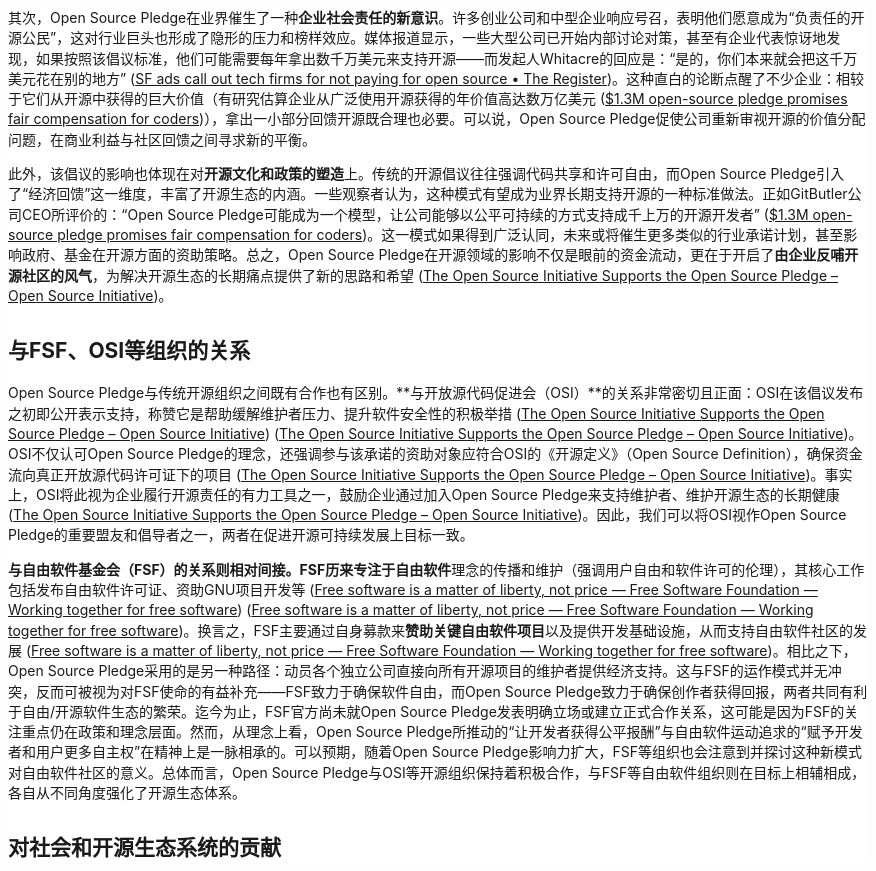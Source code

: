 其次，Open Source Pledge在业界催生了一种**企业社会责任的新意识**。许多创业公司和中型企业响应号召，表明他们愿意成为“负责任的开源公民”，这对行业巨头也形成了隐形的压力和榜样效应。媒体报道显示，一些大型公司已开始内部讨论对策，甚至有企业代表惊讶地发现，如果按照该倡议标准，他们可能需要每年拿出数千万美元来支持开源——而发起人Whitacre的回应是：“是的，你们本来就会把这千万美元花在别的地方” ([SF ads call out tech firms for not paying for open source • The Register](https://www.theregister.com/2024/10/25/open_source_funding_ads/#:~:text=,%E2%80%9D))。这种直白的论断点醒了不少企业：相较于它们从开源中获得的巨大价值（有研究估算企业从广泛使用开源获得的年价值高达数万亿美元 ([$1.3M open-source pledge promises fair compensation for coders](https://technical.ly/software-development/open-source-pledge-developer-pay/#:~:text=The%20total%20value%20of%20open,8%20trillion))），拿出一小部分回馈开源既合理也必要。可以说，Open Source Pledge促使公司重新审视开源的价值分配问题，在商业利益与社区回馈之间寻求新的平衡。

此外，该倡议的影响也体现在对**开源文化和政策的塑造**上。传统的开源倡议往往强调代码共享和许可自由，而Open Source Pledge引入了“经济回馈”这一维度，丰富了开源生态的内涵。一些观察者认为，这种模式有望成为业界长期支持开源的一种标准做法。正如GitButler公司CEO所评价的：“Open Source Pledge可能成为一个模型，让公司能够以公平可持续的方式支持成千上万的开源开发者” ([$1.3M open-source pledge promises fair compensation for coders](https://technical.ly/software-development/open-source-pledge-developer-pay/#:~:text=%E2%80%9CThere%20is%20incredible%20value%20being,%E2%80%9D))。这一模式如果得到广泛认同，未来或将催生更多类似的行业承诺计划，甚至影响政府、基金在开源方面的资助策略。总之，Open Source Pledge在开源领域的影响不仅是眼前的资金流动，更在于开启了**由企业反哺开源社区的风气**，为解决开源生态的长期痛点提供了新的思路和希望 ([The Open Source Initiative Supports the Open Source Pledge – Open Source Initiative](https://opensource.org/blog/the-open-source-initiative-supports-the-open-source-pledge#:~:text=It%20is%20essential%20that%20companies,Source%20projects%20they%20rely%20on))。

## 与FSF、OSI等组织的关系

Open Source Pledge与传统开源组织之间既有合作也有区别。**与开放源代码促进会（OSI）**的关系非常密切且正面：OSI在该倡议发布之初即公开表示支持，称赞它是帮助缓解维护者压力、提升软件安全性的积极举措 ([The Open Source Initiative Supports the Open Source Pledge – Open Source Initiative](https://opensource.org/blog/the-open-source-initiative-supports-the-open-source-pledge#:~:text=As%20businesses%20rely%20more%20heavily,time%20high)) ([The Open Source Initiative Supports the Open Source Pledge – Open Source Initiative](https://opensource.org/blog/the-open-source-initiative-supports-the-open-source-pledge#:~:text=To%20help%20address%20this%20imbalance%2C,profile%20security%20incidents))。OSI不仅认可Open Source Pledge的理念，还强调参与该承诺的资助对象应符合OSI的《开源定义》（Open Source Definition），确保资金流向真正开放源代码许可证下的项目 ([The Open Source Initiative Supports the Open Source Pledge – Open Source Initiative](https://opensource.org/blog/the-open-source-initiative-supports-the-open-source-pledge#:~:text=In%20order%20to%20qualify%2C%20the,us%20to%20become%20a%20sponsor))。事实上，OSI将此视为企业履行开源责任的有力工具之一，鼓励企业通过加入Open Source Pledge来支持维护者、维护开源生态的长期健康 ([The Open Source Initiative Supports the Open Source Pledge – Open Source Initiative](https://opensource.org/blog/the-open-source-initiative-supports-the-open-source-pledge#:~:text=It%20is%20essential%20that%20companies,Source%20projects%20they%20rely%20on))。因此，我们可以将OSI视作Open Source Pledge的重要盟友和倡导者之一，两者在促进开源可持续发展上目标一致。

**与自由软件基金会（FSF）**的关系则相对间接。FSF历来专注于**自由软件**理念的传播和维护（强调用户自由和软件许可的伦理），其核心工作包括发布自由软件许可证、资助GNU项目开发等 ([Free software is a matter of liberty, not price — Free Software Foundation — Working together for free software](https://www.fsf.org/about/about-the-free-software-foundation#:~:text=The%20FSF%20maintains%20preeminent%20articles,to%20be%20considered%20free%20software)) ([Free software is a matter of liberty, not price — Free Software Foundation — Working together for free software](https://www.fsf.org/about/about-the-free-software-foundation#:~:text=The%20FSF%20sponsors%20the%20GNU,the%20GNU%20Operating%20System%20and))。换言之，FSF主要通过自身募款来**赞助关键自由软件项目**以及提供开发基础设施，从而支持自由软件社区的发展 ([Free software is a matter of liberty, not price — Free Software Foundation — Working together for free software](https://www.fsf.org/about/about-the-free-software-foundation#:~:text=The%20FSF%20sponsors%20the%20GNU,the%20GNU%20Operating%20System%20and))。相比之下，Open Source Pledge采用的是另一种路径：动员各个独立公司直接向所有开源项目的维护者提供经济支持。这与FSF的运作模式并无冲突，反而可被视为对FSF使命的有益补充——FSF致力于确保软件自由，而Open Source Pledge致力于确保创作者获得回报，两者共同有利于自由/开源软件生态的繁荣。迄今为止，FSF官方尚未就Open Source Pledge发表明确立场或建立正式合作关系，这可能是因为FSF的关注重点仍在政策和理念层面。然而，从理念上看，Open Source Pledge所推动的“让开发者获得公平报酬”与自由软件运动追求的“赋予开发者和用户更多自主权”在精神上是一脉相承的。可以预期，随着Open Source Pledge影响力扩大，FSF等组织也会注意到并探讨这种新模式对自由软件社区的意义。总体而言，Open Source Pledge与OSI等开源组织保持着积极合作，与FSF等自由软件组织则在目标上相辅相成，各自从不同角度强化了开源生态体系。

## 对社会和开源生态系统的贡献
